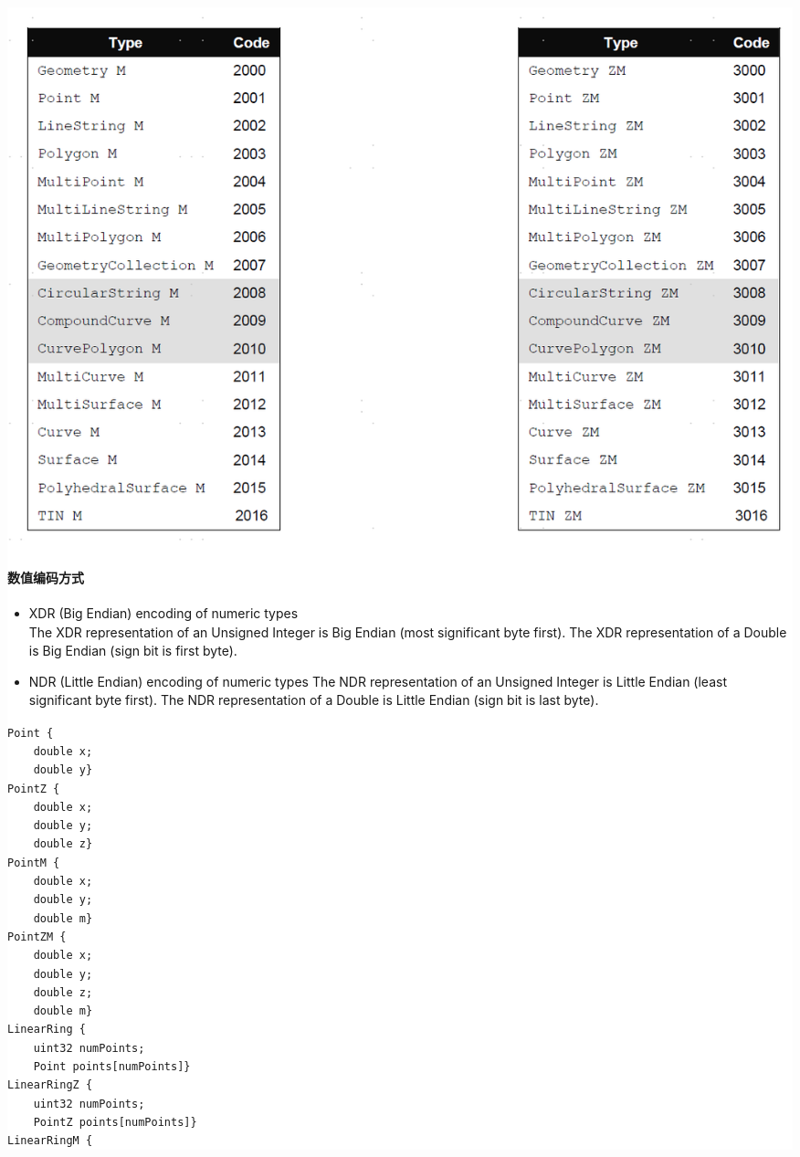 ![avatar](img/geometric_types_2.png)

#### 数值编码方式
- XDR (Big Endian) encoding of numeric types  
The XDR representation of an Unsigned Integer is Big Endian (most significant byte first).
The XDR representation of a Double is Big Endian (sign bit is first byte).

- NDR (Little Endian) encoding of numeric types
The NDR representation of an Unsigned Integer is Little Endian (least significant byte first).
The NDR representation of a Double is Little Endian (sign bit is last byte).

```
Point {
    double x;
    double y}
PointZ {
    double x;
    double y;
    double z}
PointM {
    double x;
    double y;
    double m}
PointZM {
    double x;
    double y;
    double z;
    double m}
LinearRing {
    uint32 numPoints;
    Point points[numPoints]}
LinearRingZ {
    uint32 numPoints;
    PointZ points[numPoints]}
LinearRingM {
```